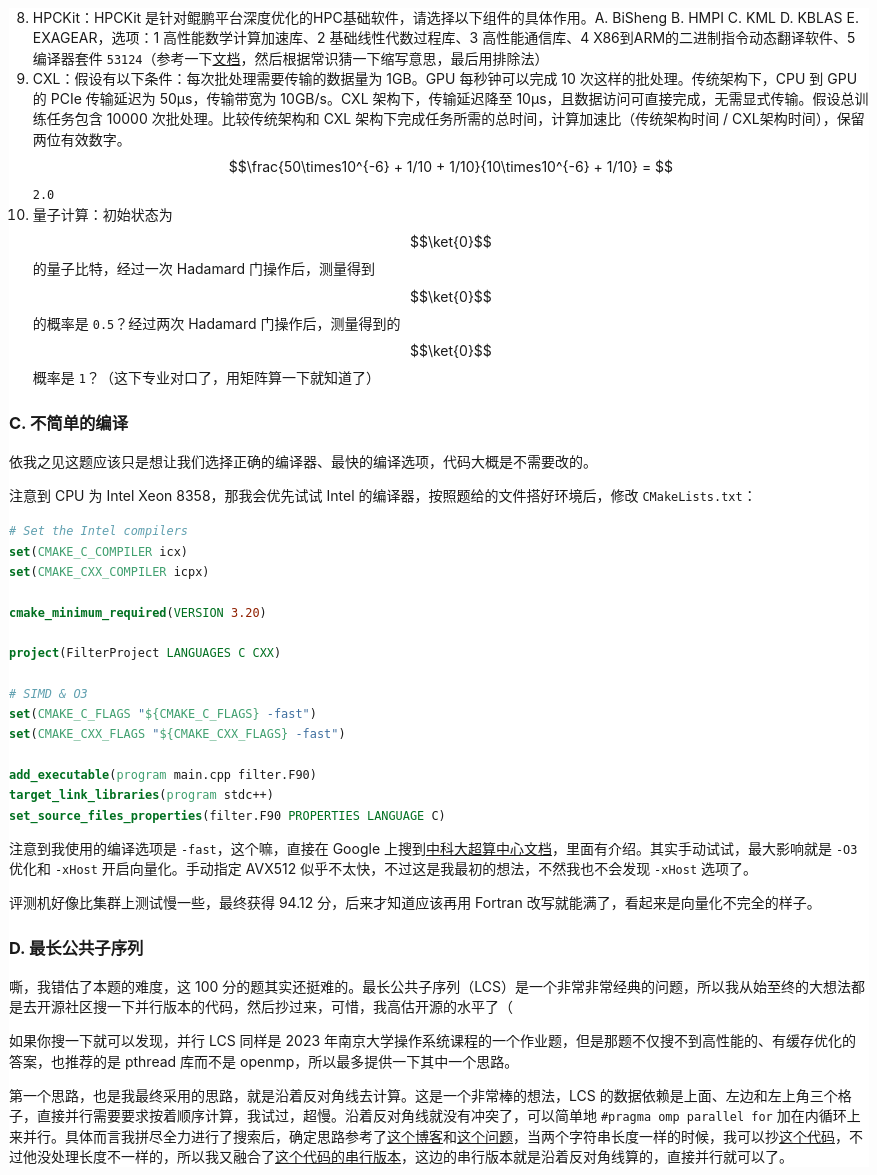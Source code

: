 8. HPCKit：HPCKit 是针对鲲鹏平台深度优化的HPC基础软件，请选择以下组件的具体作用。A. BiSheng B. HMPI C. KML D. KBLAS E. EXAGEAR，选项：1 高性能数学计算加速库、2 基础线性代数过程库、3 高性能通信库、4 X86到ARM的二进制指令动态翻译软件、5 编译器套件 `53124`（参考一下[文档](https://www.hikunpeng.com/doc_center/source/zh/kunpenghpcs/hpckit/devg/KunpengHPCKit_developer_003.html)，然后根据常识猜一下缩写意思，最后用排除法）
9. CXL：假设有以下条件：每次批处理需要传输的数据量为 1GB。GPU 每秒钟可以完成 10 次这样的批处理。传统架构下，CPU 到 GPU 的 PCIe 传输延迟为 50μs，传输带宽为 10GB/s。CXL 架构下，传输延迟降至 10μs，且数据访问可直接完成，无需显式传输。假设总训练任务包含 10000 次批处理。比较传统架构和 CXL 架构下完成任务所需的总时间，计算加速比（传统架构时间 / CXL架构时间），保留两位有效数字。$$\frac{50\times10^{-6} + 1/10 + 1/10}{10\times10^{-6} + 1/10} = $$ `2.0`
10. 量子计算：初始状态为 $$\ket{0}$$ 的量子比特，经过一次 Hadamard 门操作后，测量得到 $$\ket{0}$$ 的概率是 `0.5`？经过两次 Hadamard 门操作后，测量得到的 $$\ket{0}$$ 概率是 `1`？（这下专业对口了，用矩阵算一下就知道了）

### C. 不简单的编译

依我之见这题应该只是想让我们选择正确的编译器、最快的编译选项，代码大概是不需要改的。

注意到 CPU 为 Intel Xeon 8358，那我会优先试试 Intel 的编译器，按照题给的文件搭好环境后，修改 `CMakeLists.txt`：

```cmake
# Set the Intel compilers
set(CMAKE_C_COMPILER icx)
set(CMAKE_CXX_COMPILER icpx)

cmake_minimum_required(VERSION 3.20)

project(FilterProject LANGUAGES C CXX)

# SIMD & O3
set(CMAKE_C_FLAGS "${CMAKE_C_FLAGS} -fast")
set(CMAKE_CXX_FLAGS "${CMAKE_CXX_FLAGS} -fast")

add_executable(program main.cpp filter.F90)
target_link_libraries(program stdc++)
set_source_files_properties(filter.F90 PROPERTIES LANGUAGE C)
```

注意到我使用的编译选项是 `-fast`，这个嘛，直接在 Google 上搜到[中科大超算中心文档](https://scc.ustc.edu.cn/zlsc/user_doc/html/userdocument-scc-ustc.pdf)，里面有介绍。其实手动试试，最大影响就是 `-O3` 优化和 `-xHost` 开启向量化。手动指定 AVX512 似乎不太快，不过这是我最初的想法，不然我也不会发现 `-xHost` 选项了。

评测机好像比集群上测试慢一些，最终获得 94.12 分，后来才知道应该再用 Fortran 改写就能满了，看起来是向量化不完全的样子。

### D. 最长公共子序列

嘶，我错估了本题的难度，这 100 分的题其实还挺难的。最长公共子序列（LCS）是一个非常非常经典的问题，所以我从始至终的大想法都是去开源社区搜一下并行版本的代码，然后抄过来，可惜，我高估开源的水平了（

如果你搜一下就可以发现，并行 LCS 同样是 2023 年南京大学操作系统课程的一个作业题，但是那题不仅搜不到高性能的、有缓存优化的答案，也推荐的是 pthread 库而不是 openmp，所以最多提供一下其中一个思路。

第一个思路，也是我最终采用的思路，就是沿着反对角线去计算。这是一个非常棒的想法，LCS 的数据依赖是上面、左边和左上角三个格子，直接并行需要要求按着顺序计算，我试过，超慢。沿着反对角线就没有冲突了，可以简单地 `#pragma omp parallel for` 加在内循环上来并行。具体而言我拼尽全力进行了搜索后，确定思路参考了[这个博客](https://www.cnblogs.com/cilinmengye/p/18548242)和[这个问题](https://stackoverflow.com/questions/13371122/why-is-this-parallel-function-for-computing-the-longest-common-subsequence-slowe?rq=3)，当两个字符串长度一样的时候，我可以抄[这个代码](https://github.com/vocheretnyi/lcs-openmp/blob/master/src/solver.cpp)，不过他没处理长度不一样的，所以我又融合了[这个代码的串行版本](https://github.com/frankplus/lcs-parallel/blob/master/main.c)，这边的串行版本就是沿着反对角线算的，直接并行就可以了。
